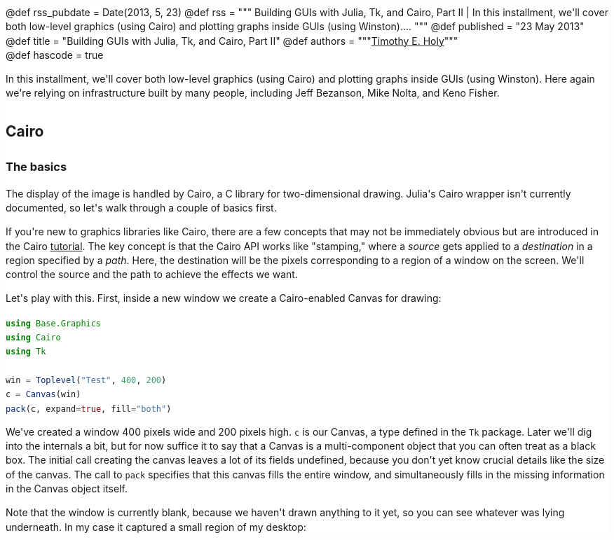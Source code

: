 @def rss_pubdate = Date(2013, 5, 23)
@def rss = """ Building GUIs with Julia, Tk, and Cairo, Part II | In this installment, we'll cover both low-level graphics (using Cairo) and plotting graphs inside GUIs (using Winston).... """
@def published = "23 May 2013"
@def title = "Building GUIs with Julia, Tk, and Cairo, Part II"
@def authors = """<a href="http://holylab.wustl.edu">Timothy E. Holy</a>"""  
@def hascode = true



In this installment, we'll cover both low-level graphics (using Cairo) and plotting graphs inside GUIs (using Winston).
Here again we're relying on infrastructure built by many people, including Jeff Bezanson, Mike Nolta, and Keno Fisher.

## Cairo

### The basics

The display of the image is handled by Cairo, a C library for two-dimensional drawing.
Julia's Cairo wrapper isn't currently documented, so let's walk through a couple of basics first.

If you're new to graphics libraries like Cairo, there are a few concepts that may not be immediately obvious but are introduced in the Cairo [tutorial](http://cairographics.org/tutorial/).
The key concept is that the Cairo API works like "stamping," where a _source_ gets applied to a _destination_ in a region specified by a _path_.
Here, the destination will be the pixels corresponding to a region of a window on the screen.
We'll control the source and the path to achieve the effects we want.

Let's play with this.
First, inside a new window we create a Cairo-enabled Canvas for drawing:

```julia
using Base.Graphics
using Cairo
using Tk

win = Toplevel("Test", 400, 200)
c = Canvas(win)
pack(c, expand=true, fill="both")
```

We've created a window 400 pixels wide and 200 pixels high.
`c` is our Canvas, a type defined in the `Tk` package.
Later we'll dig into the internals a bit, but for now suffice it to say that a Canvas is a multi-component object that you can often treat as a black box.
The initial call creating the canvas leaves a lot of its fields undefined, because you don't yet know crucial details like the size of the canvas.
The call to `pack` specifies that this canvas fills the entire window, and simultaneously fills in the missing information in the Canvas object itself.

Note that the window is currently blank, because we haven't drawn anything to it yet, so you can see whatever was lying underneath.
In my case it captured a small region of my desktop:
